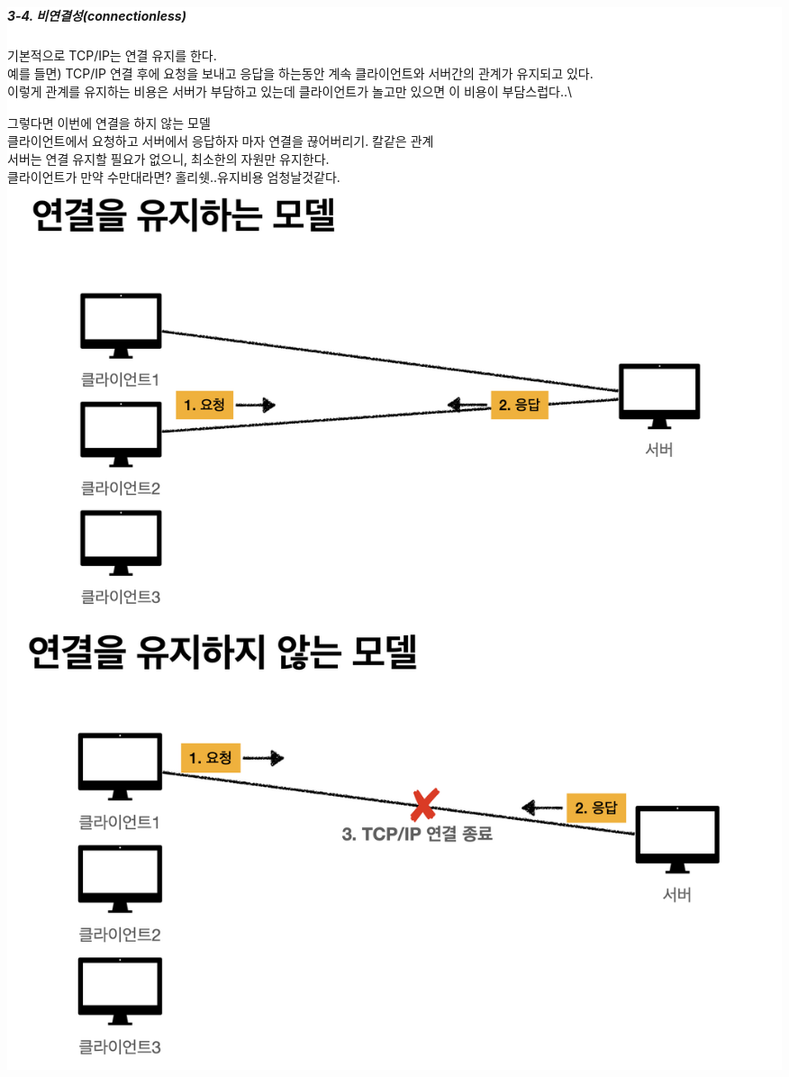 ##### 3-4. 비연결성(connectionless)
기본적으로 TCP/IP는 연결 유지를 한다. \
예를 들면) TCP/IP 연결 후에 요청을 보내고 응답을 하는동안 계속 클라이언트와 서버간의 관계가 유지되고 있다.\
이렇게 관계를 유지하는 비용은 서버가 부담하고 있는데 클라이언트가 놀고만 있으면 이 비용이 부담스럽다..\

그렇다면 이번에 연결을 하지 않는 모델\
클라이언트에서 요청하고 서버에서 응답하자 마자 연결을 끊어버리기. 칼같은 관계\
서버는 연결 유지할 필요가 없으니, 최소한의 자원만 유지한다.\
클라이언트가 만약 수만대라면? 홀리쉣..유지비용 엄청날것같다.\
![img62](../../../images/posts/http/chapter01/http_img62.png)
![img64](../../../images/posts/http/chapter01/http_img64.png)
